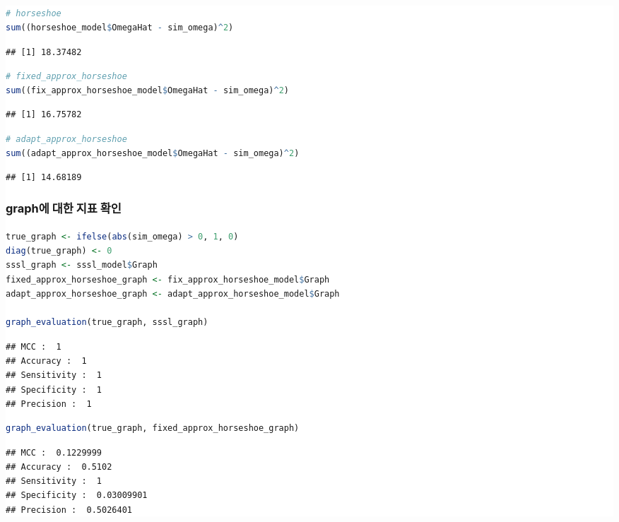 ``` r
# horseshoe
sum((horseshoe_model$OmegaHat - sim_omega)^2)
```

    ## [1] 18.37482

``` r
# fixed_approx_horseshoe
sum((fix_approx_horseshoe_model$OmegaHat - sim_omega)^2)
```

    ## [1] 16.75782

``` r
# adapt_approx_horseshoe
sum((adapt_approx_horseshoe_model$OmegaHat - sim_omega)^2)
```

    ## [1] 14.68189

### graph에 대한 지표 확인

``` r
true_graph <- ifelse(abs(sim_omega) > 0, 1, 0)
diag(true_graph) <- 0
sssl_graph <- sssl_model$Graph
fixed_approx_horseshoe_graph <- fix_approx_horseshoe_model$Graph
adapt_approx_horseshoe_graph <- adapt_approx_horseshoe_model$Graph

graph_evaluation(true_graph, sssl_graph)
```

    ## MCC :  1 
    ## Accuracy :  1 
    ## Sensitivity :  1 
    ## Specificity :  1 
    ## Precision :  1

``` r
graph_evaluation(true_graph, fixed_approx_horseshoe_graph)
```

    ## MCC :  0.1229999 
    ## Accuracy :  0.5102 
    ## Sensitivity :  1 
    ## Specificity :  0.03009901 
    ## Precision :  0.5026401
